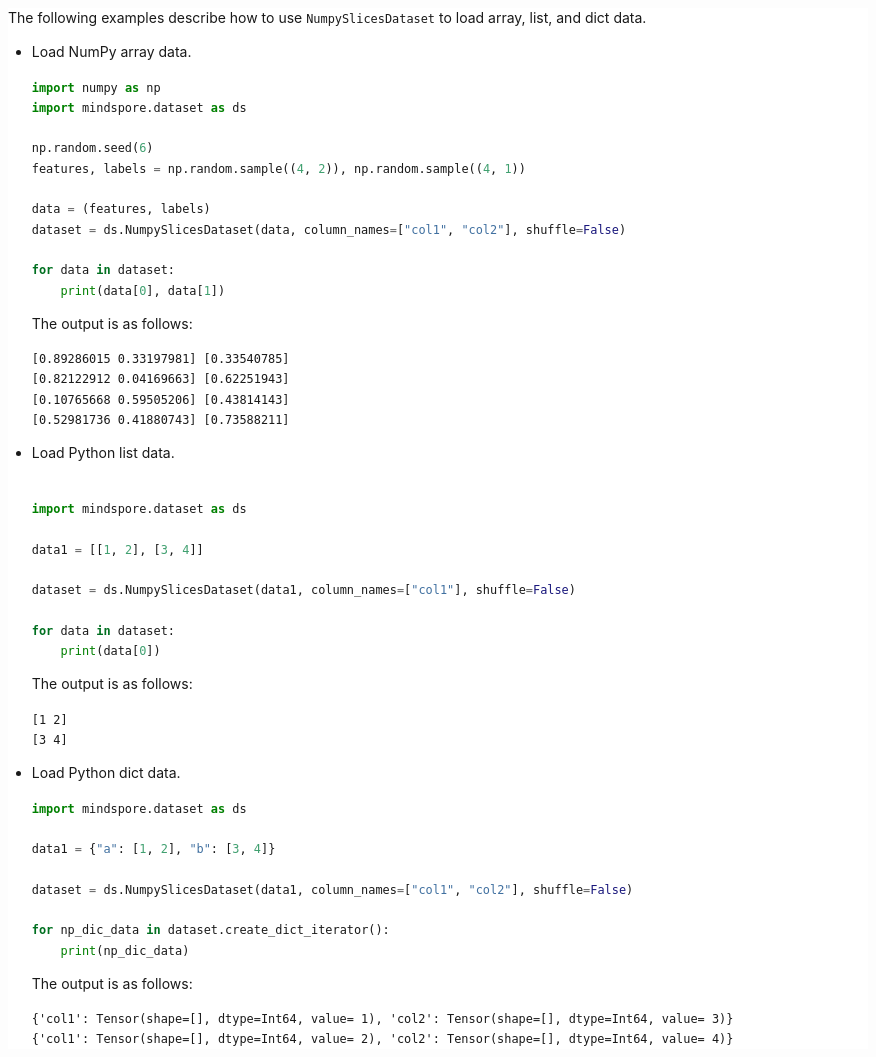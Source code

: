The following examples describe how to use `NumpySlicesDataset` to load array, list, and dict data.

- Load NumPy array data.

    ```python
    import numpy as np
    import mindspore.dataset as ds

    np.random.seed(6)
    features, labels = np.random.sample((4, 2)), np.random.sample((4, 1))

    data = (features, labels)
    dataset = ds.NumpySlicesDataset(data, column_names=["col1", "col2"], shuffle=False)

    for data in dataset:
        print(data[0], data[1])
    ```

    The output is as follows:

    ```text
    [0.89286015 0.33197981] [0.33540785]
    [0.82122912 0.04169663] [0.62251943]
    [0.10765668 0.59505206] [0.43814143]
    [0.52981736 0.41880743] [0.73588211]
    ```

- Load Python list data.

    ```python

    import mindspore.dataset as ds

    data1 = [[1, 2], [3, 4]]

    dataset = ds.NumpySlicesDataset(data1, column_names=["col1"], shuffle=False)

    for data in dataset:
        print(data[0])
    ```

    The output is as follows:

    ```text
    [1 2]
    [3 4]
    ```

- Load Python dict data.

    ```python
    import mindspore.dataset as ds

    data1 = {"a": [1, 2], "b": [3, 4]}

    dataset = ds.NumpySlicesDataset(data1, column_names=["col1", "col2"], shuffle=False)

    for np_dic_data in dataset.create_dict_iterator():
        print(np_dic_data)
    ```

    The output is as follows:

    ```text
    {'col1': Tensor(shape=[], dtype=Int64, value= 1), 'col2': Tensor(shape=[], dtype=Int64, value= 3)}
    {'col1': Tensor(shape=[], dtype=Int64, value= 2), 'col2': Tensor(shape=[], dtype=Int64, value= 4)}
    ```
